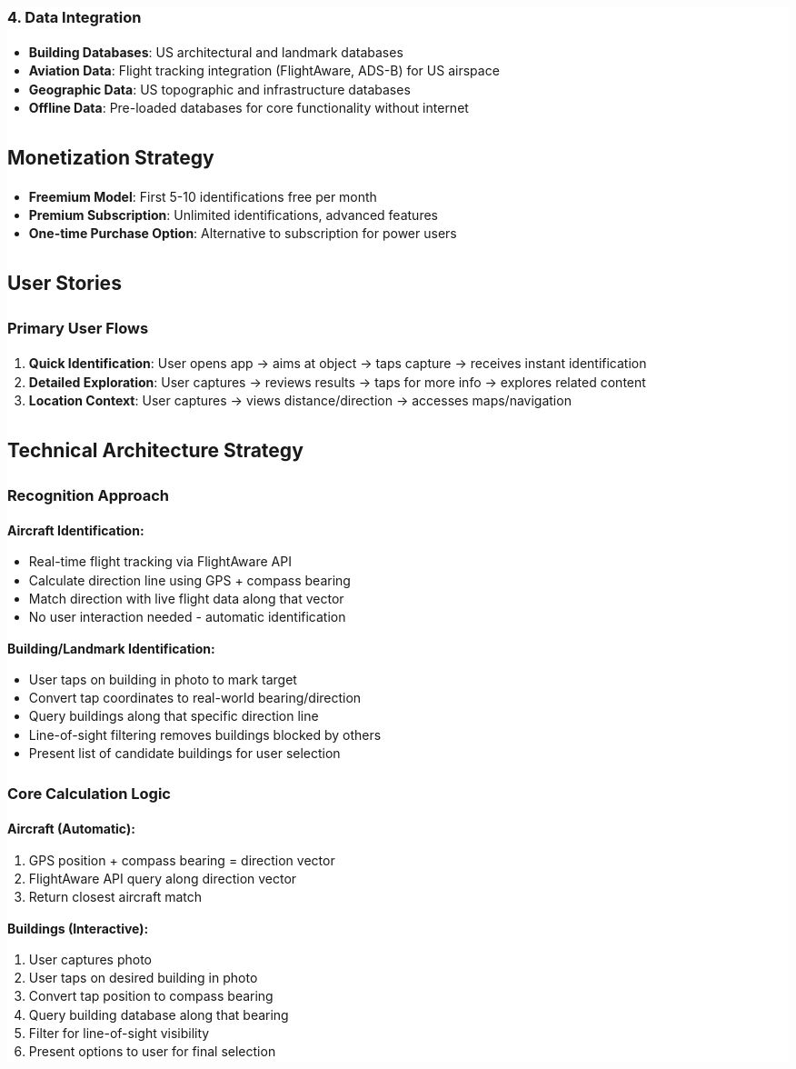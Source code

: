 ### 4. Data Integration
- **Building Databases**: US architectural and landmark databases
- **Aviation Data**: Flight tracking integration (FlightAware, ADS-B) for US airspace
- **Geographic Data**: US topographic and infrastructure databases
- **Offline Data**: Pre-loaded databases for core functionality without internet

## Monetization Strategy
- **Freemium Model**: First 5-10 identifications free per month
- **Premium Subscription**: Unlimited identifications, advanced features
- **One-time Purchase Option**: Alternative to subscription for power users

## User Stories

### Primary User Flows
1. **Quick Identification**: User opens app → aims at object → taps capture → receives instant identification
2. **Detailed Exploration**: User captures → reviews results → taps for more info → explores related content
3. **Location Context**: User captures → views distance/direction → accesses maps/navigation

## Technical Architecture Strategy

### Recognition Approach
**Aircraft Identification:**
- Real-time flight tracking via FlightAware API
- Calculate direction line using GPS + compass bearing
- Match direction with live flight data along that vector
- No user interaction needed - automatic identification

**Building/Landmark Identification:**
- User taps on building in photo to mark target
- Convert tap coordinates to real-world bearing/direction
- Query buildings along that specific direction line
- Line-of-sight filtering removes buildings blocked by others
- Present list of candidate buildings for user selection

### Core Calculation Logic
**Aircraft (Automatic):**
1. GPS position + compass bearing = direction vector
2. FlightAware API query along direction vector
3. Return closest aircraft match

**Buildings (Interactive):**
1. User captures photo
2. User taps on desired building in photo
3. Convert tap position to compass bearing
4. Query building database along that bearing
5. Filter for line-of-sight visibility
6. Present options to user for final selection
